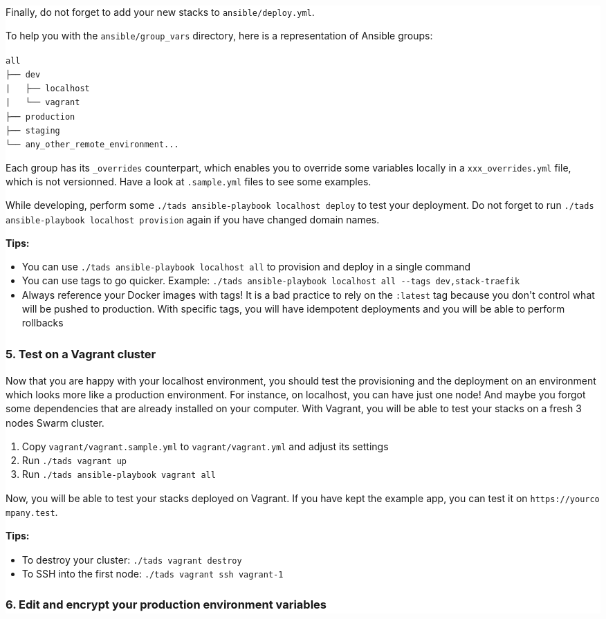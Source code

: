 Finally, do not forget to add your new stacks to `ansible/deploy.yml`.

To help you with the `ansible/group_vars` directory, here is a representation of Ansible groups:

```raw
all
├── dev
|   ├── localhost
|   └── vagrant
├── production
├── staging
└── any_other_remote_environment...
```

Each group has its `_overrides` counterpart, which enables you to override some variables locally in a `xxx_overrides.yml` file,
which is not versionned.
Have a look at `.sample.yml` files to see some examples.

While developing, perform some `./tads ansible-playbook localhost deploy` to test your deployment.
Do not forget to run `./tads ansible-playbook localhost provision` again if you have changed domain names.

**Tips:**

- You can use `./tads ansible-playbook localhost all` to provision and deploy in a single command
- You can use tags to go quicker. Example: `./tads ansible-playbook localhost all --tags dev,stack-traefik`
- Always reference your Docker images with tags! It is a bad practice to rely on the `:latest` tag because you don't control what will be pushed to production. With specific tags, you will have idempotent deployments and you will be able to perform rollbacks

### 5. Test on a Vagrant cluster

Now that you are happy with your localhost environment, you should test the provisioning and the deployment
on an environment which looks more like a production environment.
For instance, on localhost, you can have just one node! And maybe you forgot some dependencies that are already installed on your computer.
With Vagrant, you will be able to test your stacks on a fresh 3 nodes Swarm cluster.

1. Copy `vagrant/vagrant.sample.yml` to `vagrant/vagrant.yml` and adjust its settings
2. Run `./tads vagrant up`
3. Run `./tads ansible-playbook vagrant all`

Now, you will be able to test your stacks deployed on Vagrant. If you have kept the example app, you can test it on `https://yourcompany.test`.

**Tips:**

- To destroy your cluster: `./tads vagrant destroy`
- To SSH into the first node: `./tads vagrant ssh vagrant-1`
  
### 6. Edit and encrypt your production environment variables
